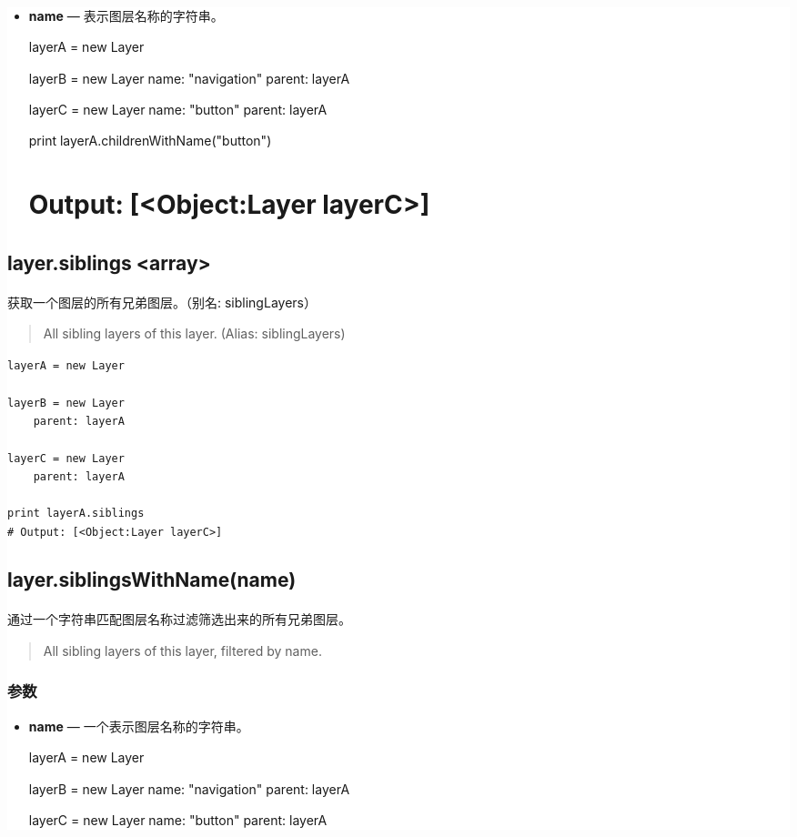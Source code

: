 * **name** — 表示图层名称的字符串。


    layerA = new Layer

    layerB = new Layer
        name: "navigation"
        parent: layerA

    layerC = new Layer
        name: "button"
        parent: layerA

    print layerA.childrenWithName("button")
    # Output: [<Object:Layer layerC>]

<a id="layer.siblings"></a>
## layer.siblings &lt;array&gt;

获取一个图层的所有兄弟图层。（别名: siblingLayers）
>All sibling layers of this layer. (Alias: siblingLayers)

    layerA = new Layer

    layerB = new Layer
        parent: layerA

    layerC = new Layer
        parent: layerA

    print layerA.siblings
    # Output: [<Object:Layer layerC>]

<a id="layer.siblingsWithName"></a>
## layer.siblingsWithName(name)

通过一个字符串匹配图层名称过滤筛选出来的所有兄弟图层。
>All sibling layers of this layer, filtered by name.

### 参数

* **name** — 一个表示图层名称的字符串。


    layerA = new Layer

    layerB = new Layer
        name: "navigation"
        parent: layerA

    layerC = new Layer
        name: "button"
        parent: layerA
